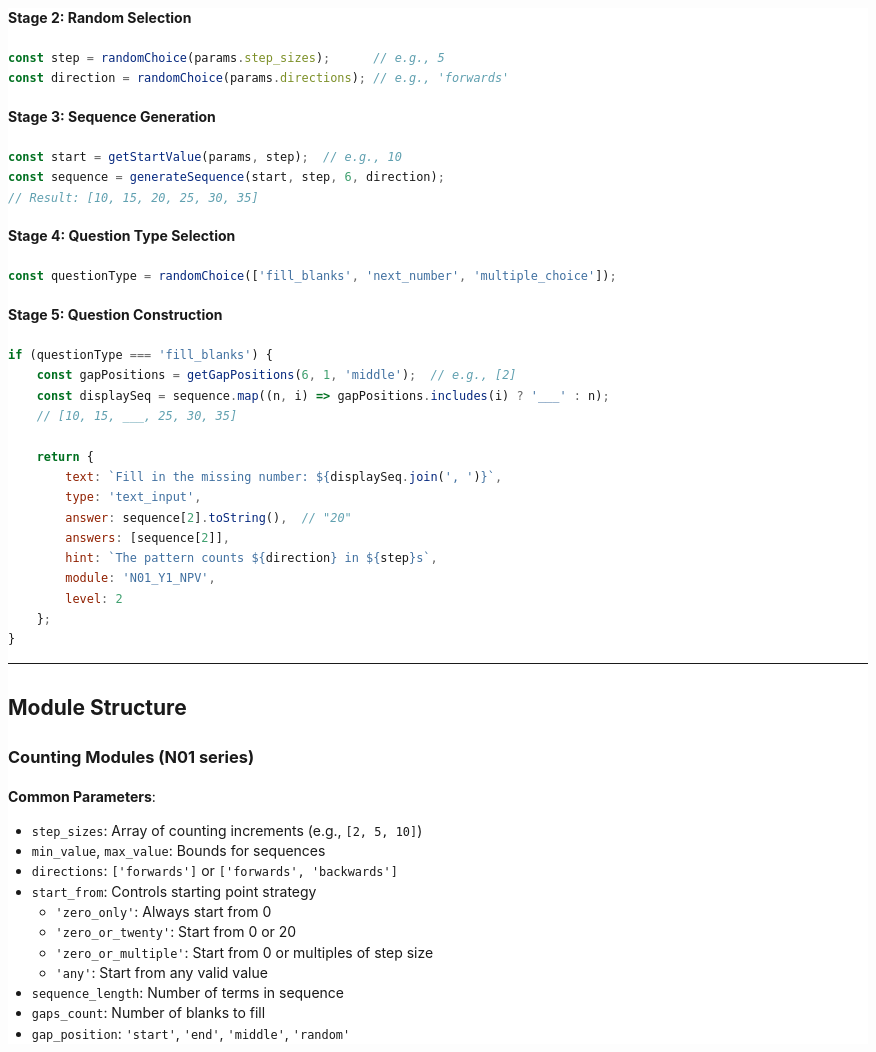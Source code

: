 #### Stage 2: Random Selection
```javascript
const step = randomChoice(params.step_sizes);      // e.g., 5
const direction = randomChoice(params.directions); // e.g., 'forwards'
```

#### Stage 3: Sequence Generation
```javascript
const start = getStartValue(params, step);  // e.g., 10
const sequence = generateSequence(start, step, 6, direction);
// Result: [10, 15, 20, 25, 30, 35]
```

#### Stage 4: Question Type Selection
```javascript
const questionType = randomChoice(['fill_blanks', 'next_number', 'multiple_choice']);
```

#### Stage 5: Question Construction
```javascript
if (questionType === 'fill_blanks') {
    const gapPositions = getGapPositions(6, 1, 'middle');  // e.g., [2]
    const displaySeq = sequence.map((n, i) => gapPositions.includes(i) ? '___' : n);
    // [10, 15, ___, 25, 30, 35]

    return {
        text: `Fill in the missing number: ${displaySeq.join(', ')}`,
        type: 'text_input',
        answer: sequence[2].toString(),  // "20"
        answers: [sequence[2]],
        hint: `The pattern counts ${direction} in ${step}s`,
        module: 'N01_Y1_NPV',
        level: 2
    };
}
```

---

## Module Structure

### Counting Modules (N01 series)

**Common Parameters**:
- `step_sizes`: Array of counting increments (e.g., `[2, 5, 10]`)
- `min_value`, `max_value`: Bounds for sequences
- `directions`: `['forwards']` or `['forwards', 'backwards']`
- `start_from`: Controls starting point strategy
  - `'zero_only'`: Always start from 0
  - `'zero_or_twenty'`: Start from 0 or 20
  - `'zero_or_multiple'`: Start from 0 or multiples of step size
  - `'any'`: Start from any valid value
- `sequence_length`: Number of terms in sequence
- `gaps_count`: Number of blanks to fill
- `gap_position`: `'start'`, `'end'`, `'middle'`, `'random'`
